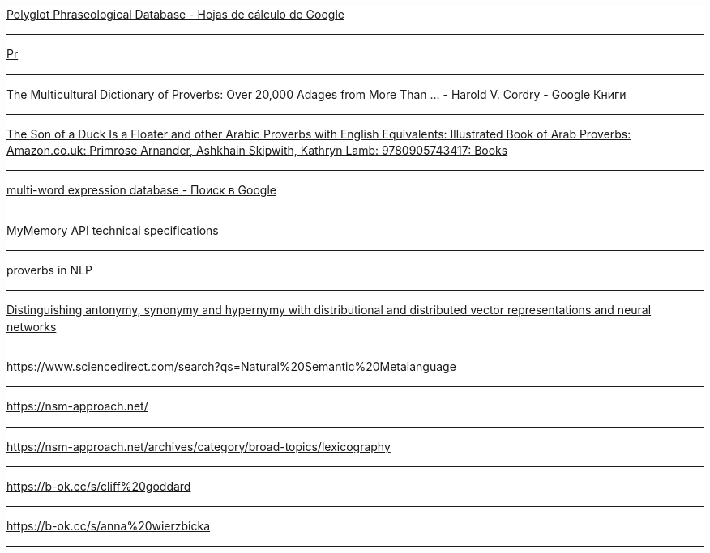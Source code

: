 
[Polyglot Phraseological Database - Hojas de cálculo de Google](https://docs.google.com/spreadsheets/d/1xQE30iCryMege8m63T-KdK3JYeIry2oDZ1YU_EiFftM/edit#gid=0)

---

[Pr](https://docs.google.com/spreadsheets/d/13UNAdR0u_uLzgJPf-Tb8AtxpcD_m46rzCJYSQQB9ATs/edit#gid=1229256882)

---

[The Multicultural Dictionary of Proverbs: Over 20,000 Adages from More Than ... - Harold V. Cordry - Google Книги](https://books.google.com/books?id=OhSBCgAAQBAJ&pg=PA55&lpg=PA55&dq=THE+POOR+MAN+AND+DEATH+latin&source=bl&ots=ItGv3f2wqX&sig=nODIqoYqiy0WJdUQwSI02kADAXk&hl=ru&sa=X&ved=2ahUKEwjczeGtkeXfAhWDCjQIHR1ICuYQ6AEwAXoECAgQAQ#v=onepage&q=THE%20POOR%20MAN%20AND%20DEATH%20latin&f=false)

---

[The Son of a Duck Is a Floater and other Arabic Proverbs with English Equivalents: Illustrated Book of Arab Proverbs: Amazon.co.uk: Primrose Arnander, Ashkhain Skipwith, Kathryn Lamb: 9780905743417: Books](https://www.amazon.co.uk/Floater-Arabic-Proverbs-English-Equivalents/dp/0905743415)

---

[multi-word expression database - Поиск в Google](https://www.google.com/search?q=multi-word+expression+database&rlz=1C5CHFA_enUS800US800&oq=multi-word+expression+database&aqs=chrome..69i57.6955j0j4&sourceid=chrome&ie=UTF-8)

---

[MyMemory API technical specifications](https://mymemory.translated.net/doc/spec.php)

---

proverbs in NLP

---

[Distinguishing antonymy, synonymy and hypernymy with distributional and distributed vector representations and neural networks](https://elib.uni-stuttgart.de/handle/11682/9973)

---

https://www.sciencedirect.com/search?qs=Natural%20Semantic%20Metalanguage

---

https://nsm-approach.net/

---

https://nsm-approach.net/archives/category/broad-topics/lexicography

---

https://b-ok.cc/s/cliff%20goddard

---

https://b-ok.cc/s/anna%20wierzbicka

---
